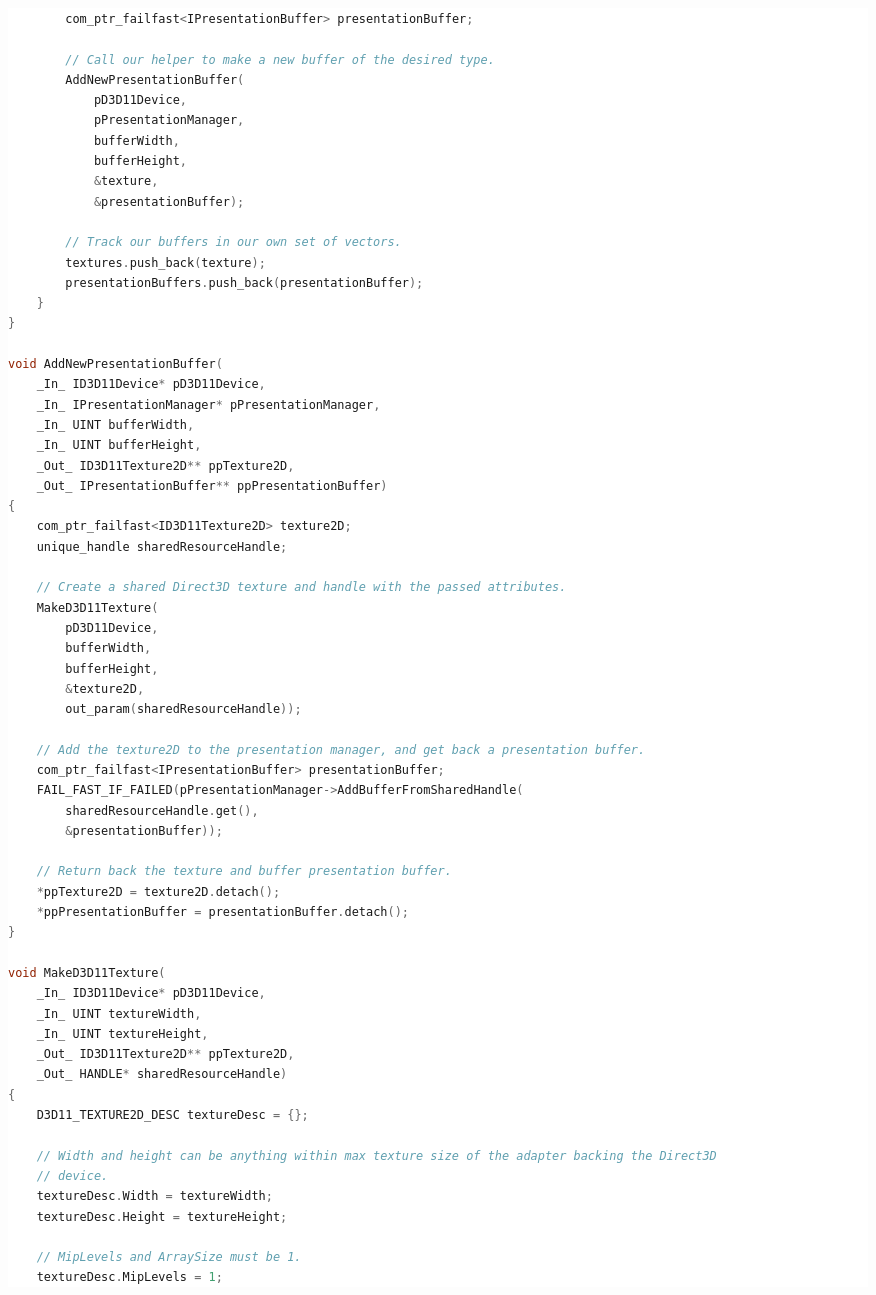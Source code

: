 ```cpp
        com_ptr_failfast<IPresentationBuffer> presentationBuffer;

        // Call our helper to make a new buffer of the desired type.
        AddNewPresentationBuffer(
            pD3D11Device,
            pPresentationManager,
            bufferWidth,
            bufferHeight,
            &texture,
            &presentationBuffer);

        // Track our buffers in our own set of vectors.
        textures.push_back(texture);
        presentationBuffers.push_back(presentationBuffer);
    }
}

void AddNewPresentationBuffer(
    _In_ ID3D11Device* pD3D11Device,
    _In_ IPresentationManager* pPresentationManager,
    _In_ UINT bufferWidth,
    _In_ UINT bufferHeight,
    _Out_ ID3D11Texture2D** ppTexture2D,
    _Out_ IPresentationBuffer** ppPresentationBuffer)
{
    com_ptr_failfast<ID3D11Texture2D> texture2D;
    unique_handle sharedResourceHandle;

    // Create a shared Direct3D texture and handle with the passed attributes.
    MakeD3D11Texture(
        pD3D11Device,
        bufferWidth,
        bufferHeight,
        &texture2D,
        out_param(sharedResourceHandle));

    // Add the texture2D to the presentation manager, and get back a presentation buffer.
    com_ptr_failfast<IPresentationBuffer> presentationBuffer;
    FAIL_FAST_IF_FAILED(pPresentationManager->AddBufferFromSharedHandle(
        sharedResourceHandle.get(),
        &presentationBuffer));

    // Return back the texture and buffer presentation buffer.
    *ppTexture2D = texture2D.detach();
    *ppPresentationBuffer = presentationBuffer.detach();
}

void MakeD3D11Texture(
    _In_ ID3D11Device* pD3D11Device,
    _In_ UINT textureWidth,
    _In_ UINT textureHeight,
    _Out_ ID3D11Texture2D** ppTexture2D,
    _Out_ HANDLE* sharedResourceHandle)
{
    D3D11_TEXTURE2D_DESC textureDesc = {};

    // Width and height can be anything within max texture size of the adapter backing the Direct3D
    // device.
    textureDesc.Width = textureWidth;
    textureDesc.Height = textureHeight;

    // MipLevels and ArraySize must be 1.
    textureDesc.MipLevels = 1;
```